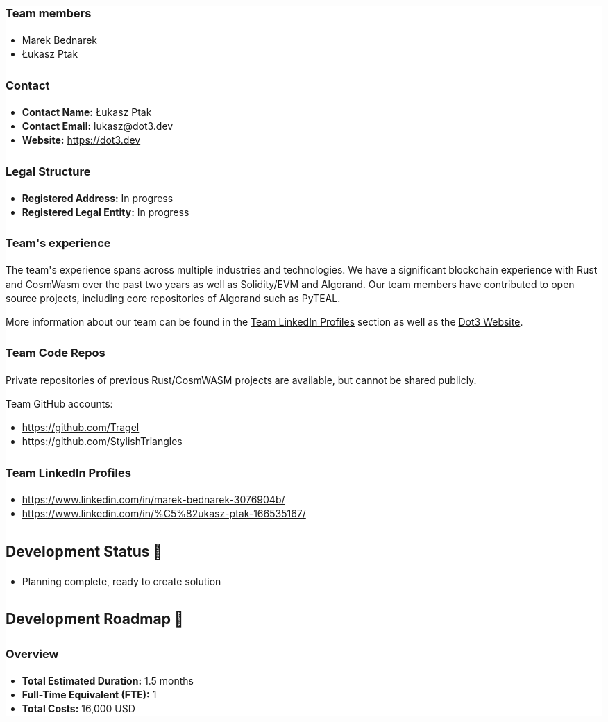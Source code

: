 ### Team members

- Marek Bednarek
- Łukasz Ptak

### Contact

- **Contact Name:** Łukasz Ptak
- **Contact Email:** lukasz@dot3.dev
- **Website:** https://dot3.dev

### Legal Structure

- **Registered Address:** In progress
- **Registered Legal Entity:** In progress

### Team's experience

The team's experience spans across multiple industries and technologies.
We have a significant blockchain experience with Rust and CosmWasm over the past two years as well as Solidity/EVM and Algorand.
Our team members have contributed to open source projects, including core repositories of Algorand such as [PyTEAL](https://github.com/algorand/pyteal).

More information about our team can be found in the [Team LinkedIn Profiles](#team-linkedin-profiles) section as well as the [Dot3 Website](https://www.dot3.dev).

### Team Code Repos

Private repositories of previous Rust/CosmWASM projects are available, but cannot be shared publicly.

Team GitHub accounts:

- https://github.com/Tragel
- https://github.com/StylishTriangles

### Team LinkedIn Profiles

- https://www.linkedin.com/in/marek-bednarek-3076904b/
- https://www.linkedin.com/in/%C5%82ukasz-ptak-166535167/


## Development Status :open_book:

- Planning complete, ready to create solution

## Development Roadmap :nut_and_bolt:


### Overview

- **Total Estimated Duration:** 1.5 months
- **Full-Time Equivalent (FTE):**  1
- **Total Costs:** 16,000 USD
